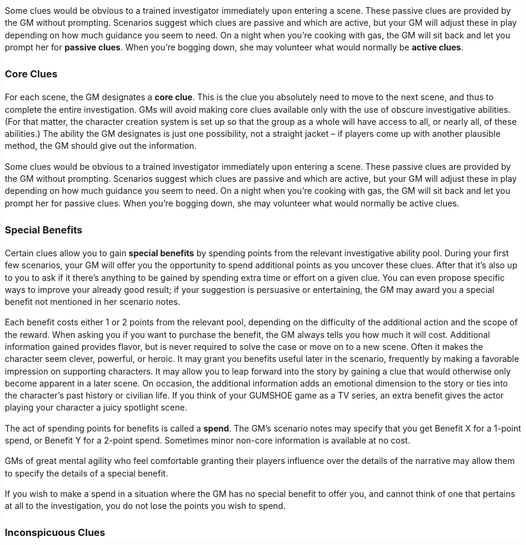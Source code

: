 Some clues would be obvious to a trained investigator immediately upon entering a scene. These passive clues are provided by the GM without prompting. Scenarios suggest which clues are passive and which are active, but your GM will adjust these in play depending on how much guidance you seem to need. On a night when you’re cooking with gas, the GM will sit back and let you prompt her for **passive clues**. When you’re bogging down, she may volunteer what would normally be **active clues**.

### Core Clues

For each scene, the GM designates a **core clue**. This is the clue you absolutely need to move to the next scene, and thus to complete the entire investigation. GMs will avoid making core clues available only with the use of obscure investigative abilities. (For that matter, the character creation system is set up so that the group as a whole will have access to all, or nearly all, of these abilities.) The ability the GM designates is just one possibility, not a straight jacket – if players come up with another plausible method, the GM should give out the information.

Some clues would be obvious to a trained investigator immediately upon entering a scene. These passive clues are provided by the GM without prompting. Scenarios suggest which clues are passive and which are active, but your GM will adjust these in play depending on how much guidance you seem to need. On a night when you’re cooking with gas, the GM will sit back and let you prompt her for passive clues. When you’re bogging down, she may volunteer what would normally be active clues.

### Special Benefits

Certain clues allow you to gain **special benefits** by spending points from the relevant investigative ability pool. During your first few scenarios, your GM will offer you the opportunity to spend additional points as you uncover these clues. After that it’s also up to you to ask if it there’s anything to be gained by spending extra time or effort on a given clue. You can even propose specific ways to improve your already good result; if your suggestion is persuasive or entertaining, the GM may award you a special benefit not mentioned in her scenario notes.

Each benefit costs either 1 or 2 points from the relevant pool, depending on the difficulty of the additional action and the scope of the reward. When asking you if you want to purchase the benefit, the GM always tells you how much it will cost. Additional information gained provides flavor, but is never required to solve the case or move on to a new scene. Often it makes the character seem clever, powerful, or heroic. It may grant you benefits useful later in the scenario, frequently by making a favorable impression on supporting characters. It may allow you to leap forward into the story by gaining a clue that would otherwise only become apparent in a later scene. On occasion, the additional information adds an emotional dimension to the story or ties into the character’s past history or civilian life. If you think of your GUMSHOE game as a TV series, an extra benefit gives the actor playing your character a juicy spotlight scene.

The act of spending points for benefits is called a **spend**. The GM’s scenario notes may specify that you get Benefit X for a 1-point spend, or Benefit Y for a 2-point spend. Sometimes minor non-core information is available at no cost.

GMs of great mental agility who feel comfortable granting their players influence over the details of the narrative may allow them to specify the details of a special benefit.

If you wish to make a spend in a situation where the GM has no special benefit to offer you, and cannot think of one that pertains at all to the investigation, you do not lose the points you wish to spend.

### Inconspicuous Clues
